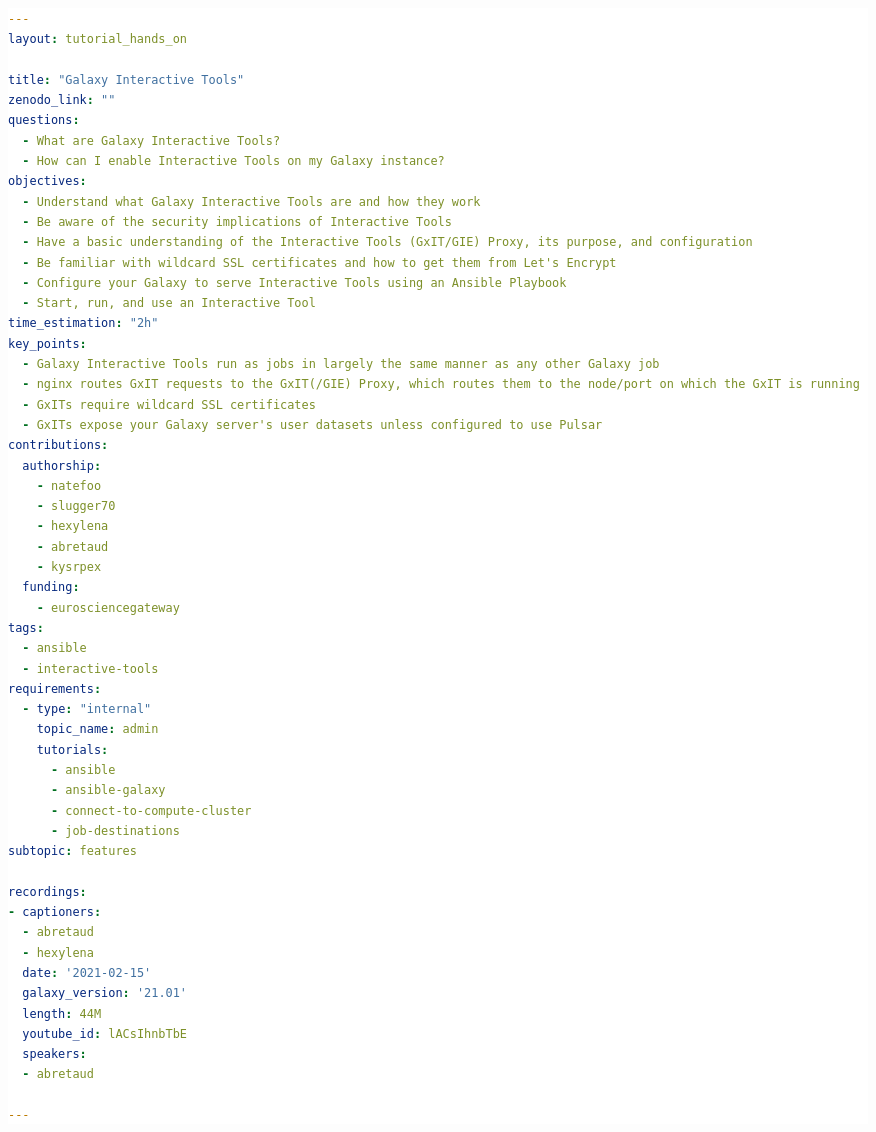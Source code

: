 ```yaml
---
layout: tutorial_hands_on

title: "Galaxy Interactive Tools"
zenodo_link: ""
questions:
  - What are Galaxy Interactive Tools?
  - How can I enable Interactive Tools on my Galaxy instance?
objectives:
  - Understand what Galaxy Interactive Tools are and how they work
  - Be aware of the security implications of Interactive Tools
  - Have a basic understanding of the Interactive Tools (GxIT/GIE) Proxy, its purpose, and configuration
  - Be familiar with wildcard SSL certificates and how to get them from Let's Encrypt
  - Configure your Galaxy to serve Interactive Tools using an Ansible Playbook
  - Start, run, and use an Interactive Tool
time_estimation: "2h"
key_points:
  - Galaxy Interactive Tools run as jobs in largely the same manner as any other Galaxy job
  - nginx routes GxIT requests to the GxIT(/GIE) Proxy, which routes them to the node/port on which the GxIT is running
  - GxITs require wildcard SSL certificates
  - GxITs expose your Galaxy server's user datasets unless configured to use Pulsar
contributions:
  authorship:
    - natefoo
    - slugger70
    - hexylena
    - abretaud
    - kysrpex
  funding:
    - eurosciencegateway
tags:
  - ansible
  - interactive-tools
requirements:
  - type: "internal"
    topic_name: admin
    tutorials:
      - ansible
      - ansible-galaxy
      - connect-to-compute-cluster
      - job-destinations
subtopic: features

recordings:
- captioners:
  - abretaud
  - hexylena
  date: '2021-02-15'
  galaxy_version: '21.01'
  length: 44M
  youtube_id: lACsIhnbTbE
  speakers:
  - abretaud

---
```
